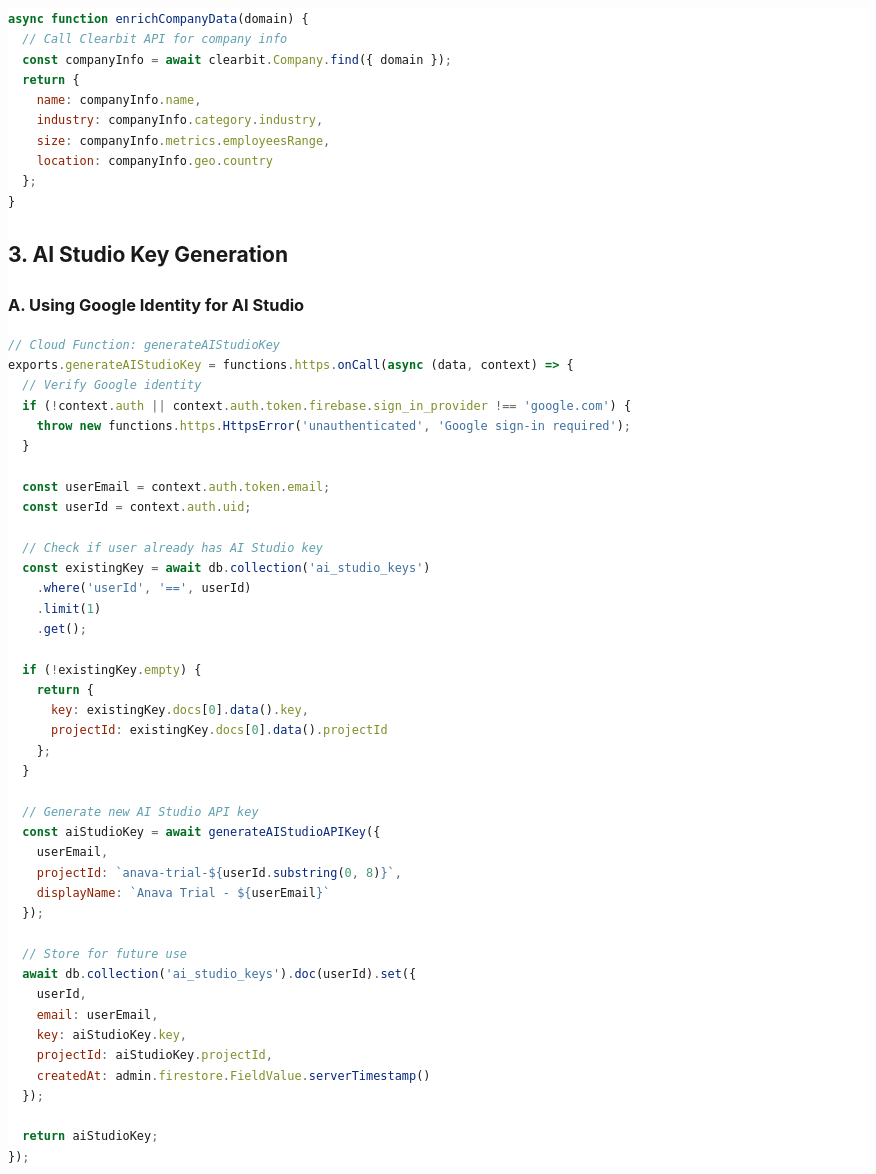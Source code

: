 ```javascript
async function enrichCompanyData(domain) {
  // Call Clearbit API for company info
  const companyInfo = await clearbit.Company.find({ domain });
  return {
    name: companyInfo.name,
    industry: companyInfo.category.industry,
    size: companyInfo.metrics.employeesRange,
    location: companyInfo.geo.country
  };
}
```

## 3. AI Studio Key Generation

### A. Using Google Identity for AI Studio
```javascript
// Cloud Function: generateAIStudioKey
exports.generateAIStudioKey = functions.https.onCall(async (data, context) => {
  // Verify Google identity
  if (!context.auth || context.auth.token.firebase.sign_in_provider !== 'google.com') {
    throw new functions.https.HttpsError('unauthenticated', 'Google sign-in required');
  }
  
  const userEmail = context.auth.token.email;
  const userId = context.auth.uid;
  
  // Check if user already has AI Studio key
  const existingKey = await db.collection('ai_studio_keys')
    .where('userId', '==', userId)
    .limit(1)
    .get();
    
  if (!existingKey.empty) {
    return { 
      key: existingKey.docs[0].data().key,
      projectId: existingKey.docs[0].data().projectId 
    };
  }
  
  // Generate new AI Studio API key
  const aiStudioKey = await generateAIStudioAPIKey({
    userEmail,
    projectId: `anava-trial-${userId.substring(0, 8)}`,
    displayName: `Anava Trial - ${userEmail}`
  });
  
  // Store for future use
  await db.collection('ai_studio_keys').doc(userId).set({
    userId,
    email: userEmail,
    key: aiStudioKey.key,
    projectId: aiStudioKey.projectId,
    createdAt: admin.firestore.FieldValue.serverTimestamp()
  });
  
  return aiStudioKey;
});
```
